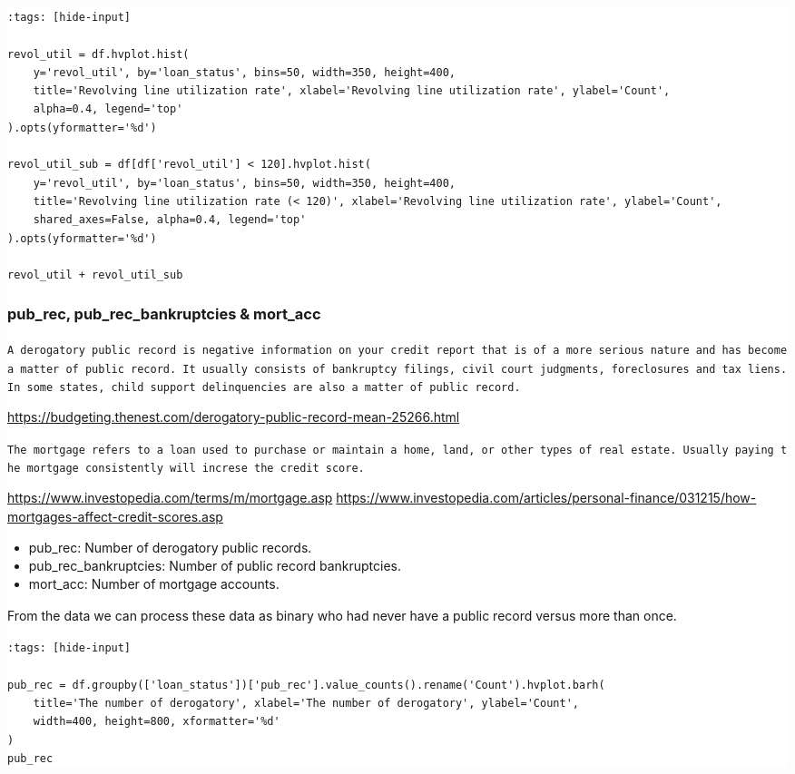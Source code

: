 ```{code-cell} ipython3
:tags: [hide-input]

revol_util = df.hvplot.hist(
    y='revol_util', by='loan_status', bins=50, width=350, height=400, 
    title='Revolving line utilization rate', xlabel='Revolving line utilization rate', ylabel='Count', 
    alpha=0.4, legend='top'
).opts(yformatter='%d')

revol_util_sub = df[df['revol_util'] < 120].hvplot.hist(
    y='revol_util', by='loan_status', bins=50, width=350, height=400, 
    title='Revolving line utilization rate (< 120)', xlabel='Revolving line utilization rate', ylabel='Count', 
    shared_axes=False, alpha=0.4, legend='top'
).opts(yformatter='%d')

revol_util + revol_util_sub
```

### pub_rec, pub_rec_bankruptcies & mort_acc


```{admonition} What is derogatory record?
A derogatory public record is negative information on your credit report that is of a more serious nature and has become a matter of public record. It usually consists of bankruptcy filings, civil court judgments, foreclosures and tax liens. In some states, child support delinquencies are also a matter of public record.
```

https://budgeting.thenest.com/derogatory-public-record-mean-25266.html


```{admonition} What is a mortgage?
The mortgage refers to a loan used to purchase or maintain a home, land, or other types of real estate. Usually paying the mortgage consistently will increse the credit score.
```

https://www.investopedia.com/terms/m/mortgage.asp
https://www.investopedia.com/articles/personal-finance/031215/how-mortgages-affect-credit-scores.asp

- pub_rec: Number of derogatory public records.
- pub_rec_bankruptcies: Number of public record bankruptcies.
- mort_acc: Number of mortgage accounts.

From the data we can process these data as binary who had never have a public record versus more than once.

```{code-cell} ipython3
:tags: [hide-input]

pub_rec = df.groupby(['loan_status'])['pub_rec'].value_counts().rename('Count').hvplot.barh(
    title='The number of derogatory', xlabel='The number of derogatory', ylabel='Count',
    width=400, height=800, xformatter='%d'
)
pub_rec
```
